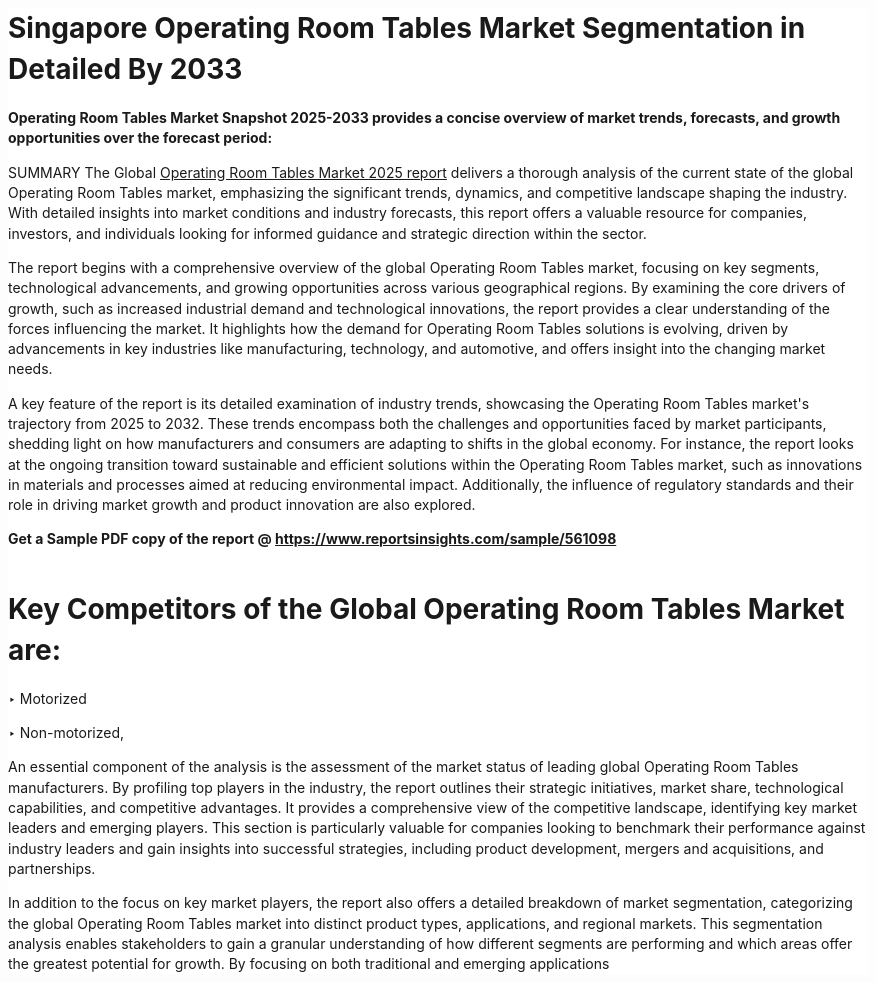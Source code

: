 # Singapore Operating Room Tables Market Segmentation in Detailed By 2033

<strong>Operating Room Tables Market Snapshot 2025-2033 provides a concise overview of market trends, forecasts, and growth opportunities over the forecast period:</strong>

SUMMARY The Global <a href=https://www.reportsinsights.com/sample/561098>Operating Room Tables Market 2025 report</a> delivers a thorough analysis of the current state of the global Operating Room Tables market, emphasizing the significant trends, dynamics, and competitive landscape shaping the industry. With detailed insights into market conditions and industry forecasts, this report offers a valuable resource for companies, investors, and individuals looking for informed guidance and strategic direction within the sector.

The report begins with a comprehensive overview of the global Operating Room Tables market, focusing on key segments, technological advancements, and growing opportunities across various geographical regions. By examining the core drivers of growth, such as increased industrial demand and technological innovations, the report provides a clear understanding of the forces influencing the market. It highlights how the demand for Operating Room Tables solutions is evolving, driven by advancements in key industries like manufacturing, technology, and automotive, and offers insight into the changing market needs.

A key feature of the report is its detailed examination of industry trends, showcasing the Operating Room Tables market's trajectory from 2025 to 2032. These trends encompass both the challenges and opportunities faced by market participants, shedding light on how manufacturers and consumers are adapting to shifts in the global economy. For instance, the report looks at the ongoing transition toward sustainable and efficient solutions within the Operating Room Tables market, such as innovations in materials and processes aimed at reducing environmental impact. Additionally, the influence of regulatory standards and their role in driving market growth and product innovation are also explored.

<strong>Get a Sample PDF copy of the report @ <a href=https://www.reportsinsights.com/sample/561098>https://www.reportsinsights.com/sample/561098</a></strong>

# <strong>Key Competitors of the Global Operating Room Tables Market are:</strong>

‣ Motorized

‣ Non-motorized,

An essential component of the analysis is the assessment of the market status of leading global Operating Room Tables manufacturers. By profiling top players in the industry, the report outlines their strategic initiatives, market share, technological capabilities, and competitive advantages. It provides a comprehensive view of the competitive landscape, identifying key market leaders and emerging players. This section is particularly valuable for companies looking to benchmark their performance against industry leaders and gain insights into successful strategies, including product development, mergers and acquisitions, and partnerships.

In addition to the focus on key market players, the report also offers a detailed breakdown of market segmentation, categorizing the global Operating Room Tables market into distinct product types, applications, and regional markets. This segmentation analysis enables stakeholders to gain a granular understanding of how different segments are performing and which areas offer the greatest potential for growth. By focusing on both traditional and emerging applications
